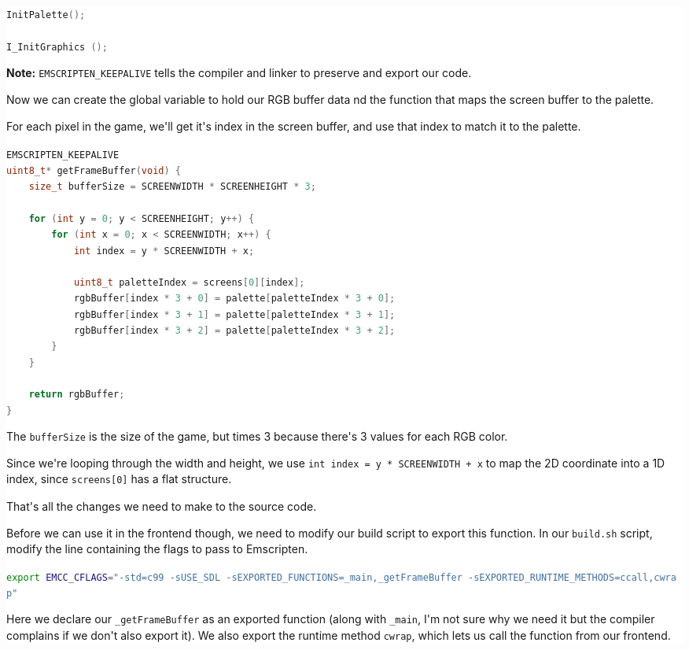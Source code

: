 ```c
InitPalette();

I_InitGraphics ();
```

**Note:** `EMSCRIPTEN_KEEPALIVE` tells the compiler and linker to preserve and
export our code.

Now we can create the global variable to hold our RGB buffer data nd the
function that maps the screen buffer to the palette.

For each pixel in the game, we'll get it's index in the screen buffer, and use
that index to match it to the palette.

```c
EMSCRIPTEN_KEEPALIVE
uint8_t* getFrameBuffer(void) {
    size_t bufferSize = SCREENWIDTH * SCREENHEIGHT * 3;

    for (int y = 0; y < SCREENHEIGHT; y++) {
        for (int x = 0; x < SCREENWIDTH; x++) {
            int index = y * SCREENWIDTH + x;

            uint8_t paletteIndex = screens[0][index];
            rgbBuffer[index * 3 + 0] = palette[paletteIndex * 3 + 0];
            rgbBuffer[index * 3 + 1] = palette[paletteIndex * 3 + 1];
            rgbBuffer[index * 3 + 2] = palette[paletteIndex * 3 + 2];
        }
    }

    return rgbBuffer;
}
```

The `bufferSize` is the size of the game, but times 3 because there's 3 values
for each RGB color.

Since we're looping through the width and height, we use
`int index = y * SCREENWIDTH + x` to map the 2D coordinate into a 1D index,
since `screens[0]` has a flat structure.

That's all the changes we need to make to the source code.

Before we can use it in the frontend though, we need to modify our build script
to export this function. In our `build.sh` script, modify the line containing
the flags to pass to Emscripten.

```sh
export EMCC_CFLAGS="-std=c99 -sUSE_SDL -sEXPORTED_FUNCTIONS=_main,_getFrameBuffer -sEXPORTED_RUNTIME_METHODS=ccall,cwrap"
```

Here we declare our `_getFrameBuffer` as an exported function (along with
`_main`, I'm not sure why we need it but the compiler complains if we don't also
export it). We also export the runtime method `cwrap`, which lets us call the
function from our frontend.
